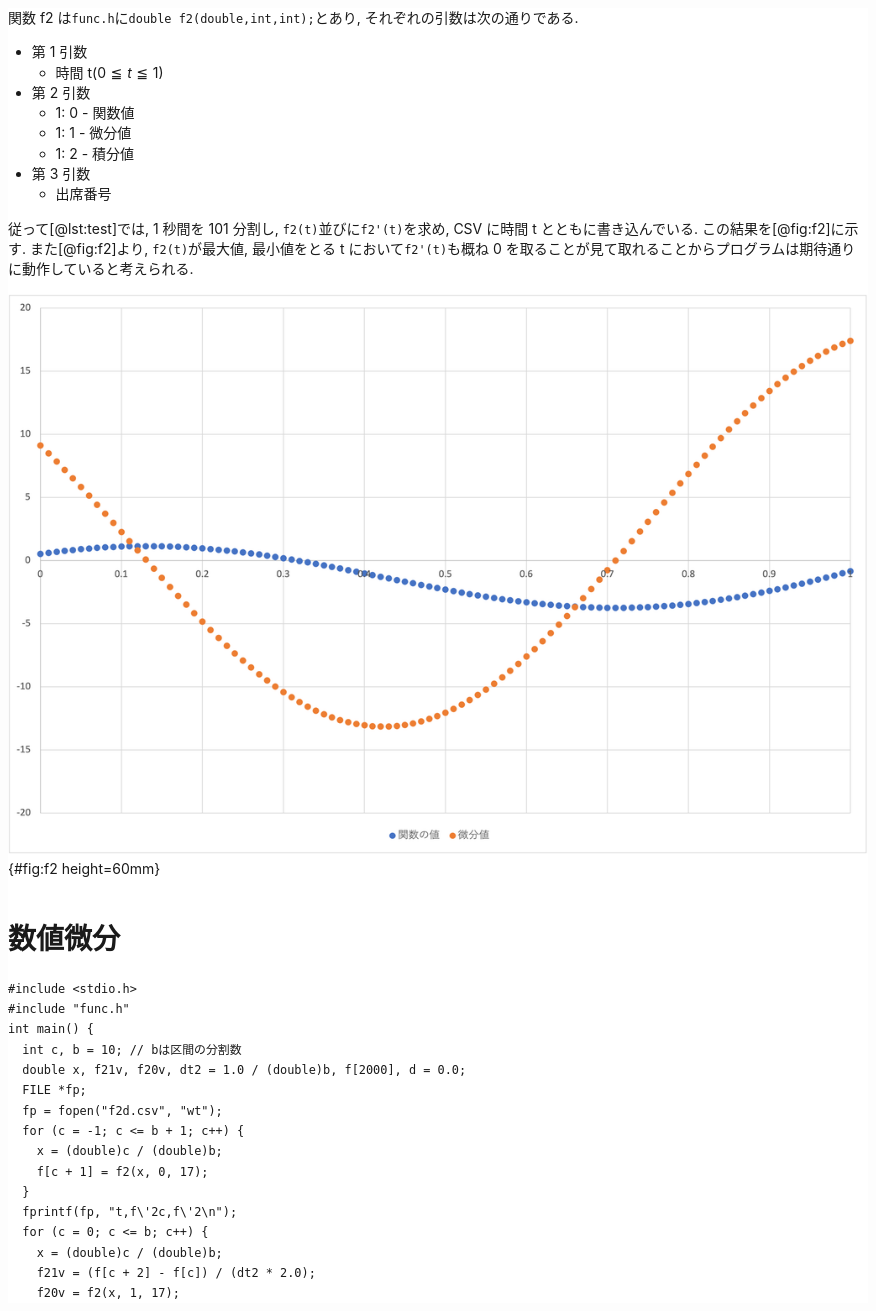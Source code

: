 関数 f2 は`func.h`に`double f2(double,int,int);`とあり, それぞれの引数は次の通りである.

- 第 1 引数
  - 時間 t($0 \leqq t \leqq 1$)
- 第 2 引数
  - 1: 0 - 関数値
  - 1: 1 - 微分値
  - 1: 2 - 積分値
- 第 3 引数
  - 出席番号

従って[@lst:test]では, 1 秒間を 101 分割し, `f2(t)`並びに`f2'(t)`を求め, CSV に時間 t とともに書き込んでいる.
この結果を[@fig:f2]に示す.
また[@fig:f2]より, `f2(t)`が最大値, 最小値をとる t において`f2'(t)`も概ね 0 を取ることが見て取れることからプログラムは期待通りに動作していると考えられる.

![関数f2の値と微分値](./documents/06/数値計算処理における誤差の測定/images/f2.png){#fig:f2 height=60mm}

# 数値微分

```{#lst:testd .c .numberLines caption="数値微分と微分の比較(testd.c)"}
#include <stdio.h>
#include "func.h"
int main() {
  int c, b = 10; // bは区間の分割数
  double x, f21v, f20v, dt2 = 1.0 / (double)b, f[2000], d = 0.0;
  FILE *fp;
  fp = fopen("f2d.csv", "wt");
  for (c = -1; c <= b + 1; c++) {
    x = (double)c / (double)b;
    f[c + 1] = f2(x, 0, 17);
  }
  fprintf(fp, "t,f\'2c,f\'2\n");
  for (c = 0; c <= b; c++) {
    x = (double)c / (double)b;
    f21v = (f[c + 2] - f[c]) / (dt2 * 2.0);
    f20v = f2(x, 1, 17);
```